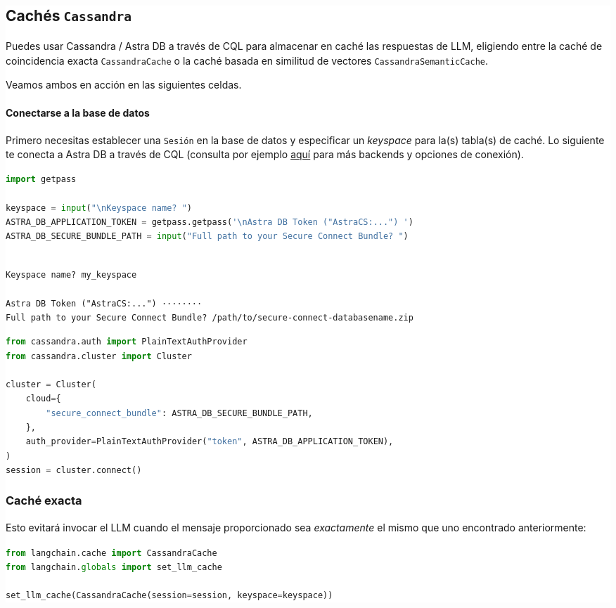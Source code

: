 ## Cachés `Cassandra`

Puedes usar Cassandra / Astra DB a través de CQL para almacenar en caché las respuestas de LLM, eligiendo entre la caché de coincidencia exacta `CassandraCache` o la caché basada en similitud de vectores `CassandraSemanticCache`.

Veamos ambos en acción en las siguientes celdas.

#### Conectarse a la base de datos

Primero necesitas establecer una `Sesión` en la base de datos y especificar un _keyspace_ para la(s) tabla(s) de caché. Lo siguiente te conecta a Astra DB a través de CQL (consulta por ejemplo [aquí](https://cassio.org/start_here/#vector-database) para más backends y opciones de conexión).

```python
import getpass

keyspace = input("\nKeyspace name? ")
ASTRA_DB_APPLICATION_TOKEN = getpass.getpass('\nAstra DB Token ("AstraCS:...") ')
ASTRA_DB_SECURE_BUNDLE_PATH = input("Full path to your Secure Connect Bundle? ")
```

```output

Keyspace name? my_keyspace

Astra DB Token ("AstraCS:...") ········
Full path to your Secure Connect Bundle? /path/to/secure-connect-databasename.zip
```

```python
from cassandra.auth import PlainTextAuthProvider
from cassandra.cluster import Cluster

cluster = Cluster(
    cloud={
        "secure_connect_bundle": ASTRA_DB_SECURE_BUNDLE_PATH,
    },
    auth_provider=PlainTextAuthProvider("token", ASTRA_DB_APPLICATION_TOKEN),
)
session = cluster.connect()
```

### Caché exacta

Esto evitará invocar el LLM cuando el mensaje proporcionado sea _exactamente_ el mismo que uno encontrado anteriormente:

```python
from langchain.cache import CassandraCache
from langchain.globals import set_llm_cache

set_llm_cache(CassandraCache(session=session, keyspace=keyspace))
```
